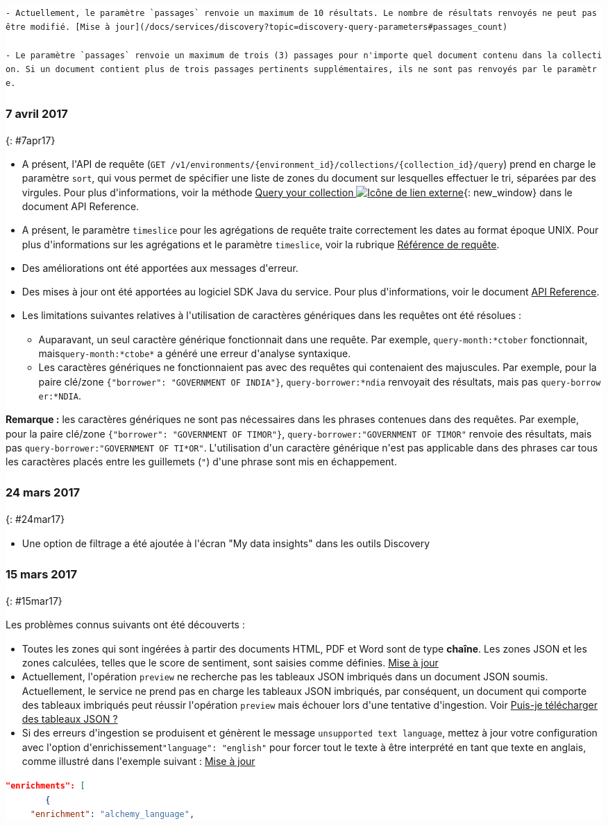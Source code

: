     - Actuellement, le paramètre `passages` renvoie un maximum de 10 résultats. Le nombre de résultats renvoyés ne peut pas être modifié. [Mise à jour](/docs/services/discovery?topic=discovery-query-parameters#passages_count)

    - Le paramètre `passages` renvoie un maximum de trois (3) passages pour n'importe quel document contenu dans la collection. Si un document contient plus de trois passages pertinents supplémentaires, ils ne sont pas renvoyés par le paramètre.

### 7 avril 2017
{: #7apr17}

- A présent, l'API de requête (`GET /v1/environments/{environment_id}/collections/{collection_id}/query`) prend en charge le paramètre `sort`, qui vous permet de spécifier une liste de zones du document sur lesquelles effectuer le tri, séparées par des virgules. Pour plus d'informations, voir la méthode [Query your collection ![Icône de lien externe](../../icons/launch-glyph.svg "Icône de lien externe")](https://{DomainName}/apidocs/discovery#query-your-collection){: new_window} dans le document API Reference.
- A présent, le paramètre `timeslice` pour les agrégations de requête traite correctement les dates au format époque UNIX. Pour plus d'informations sur les agrégations et le paramètre `timeslice`, voir la rubrique [Référence de requête](/docs/services/discovery?topic=discovery-query-reference#aggregations).
- Des améliorations ont été apportées aux messages d'erreur.
- Des mises à jour ont été apportées au logiciel SDK Java du service. Pour plus d'informations, voir le document [API Reference](https://{DomainName}/apidocs/discovery?language=java).
- Les limitations suivantes relatives à l'utilisation de caractères génériques dans les requêtes ont été résolues :

  - Auparavant, un seul caractère générique fonctionnait dans une requête. Par exemple, `query-month:*ctober` fonctionnait, mais`query-month:*ctobe*` a généré une erreur d'analyse syntaxique.
  - Les caractères génériques ne fonctionnaient pas avec des requêtes qui contenaient des majuscules. Par exemple, pour la paire clé/zone `{"borrower": "GOVERNMENT OF INDIA"}`, `query-borrower:*ndia` renvoyait des résultats, mais pas `query-borrower:*NDIA`.

**Remarque :** les caractères génériques ne sont pas nécessaires dans les phrases contenues dans des requêtes. Par exemple, pour la paire clé/zone   `{"borrower": "GOVERNMENT OF TIMOR"}`, `query-borrower:"GOVERNMENT OF TIMOR"` renvoie des résultats, mais pas `query-borrower:"GOVERNMENT OF TI*OR"`. L'utilisation d'un caractère générique n'est pas applicable dans des phrases car tous les caractères placés entre les guillemets (`"`) d'une phrase sont mis en échappement.

### 24 mars 2017
{: #24mar17}

- Une option de filtrage a été ajoutée à l'écran "My data insights" dans les outils Discovery

### 15 mars 2017
{: #15mar17}

Les problèmes connus suivants ont été découverts :

-  Toutes les zones qui sont ingérées à partir des documents HTML, PDF et Word sont de type **chaîne**. Les zones JSON et les zones calculées, telles que le score de sentiment, sont saisies comme définies. [Mise à jour](/docs/services/discovery?topic=discovery-addcontent#adding-content-with-the-api-or-tooling)
- Actuellement, l'opération `preview` ne recherche pas les tableaux JSON imbriqués dans un document JSON soumis. Actuellement, le service ne prend pas en charge les tableaux JSON imbriqués, par conséquent, un document qui comporte des tableaux imbriqués peut réussir l'opération `preview` mais échouer lors d'une tentative d'ingestion. Voir [Puis-je télécharger des tableaux JSON ?](/docs/services/discovery?topic=discovery-faqs#array)
- Si des erreurs d'ingestion se produisent et génèrent le message `unsupported text language`, mettez à jour votre configuration avec l'option d'enrichissement`"language": "english"` pour forcer tout le texte à être interprété en tant que texte en anglais, comme illustré dans l'exemple suivant : 
[Mise à jour](/docs/services/discovery?topic=discovery-migrate-nlu#migrate-nlu)
```json
"enrichments": [
        {
     "enrichment": "alchemy_language",
```